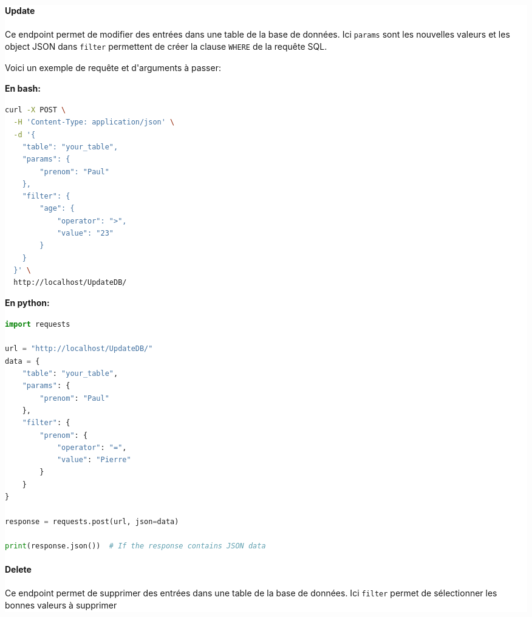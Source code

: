 #### Update

Ce endpoint permet de modifier des entrées dans une table de la base de données.
Ici `params` sont les nouvelles valeurs et les object JSON dans `filter` permettent de créer la clause `WHERE` de la requête SQL. 

Voici un exemple de requête et d'arguments à passer:

**En bash:**
```bash
curl -X POST \
  -H 'Content-Type: application/json' \
  -d '{
    "table": "your_table",
    "params": {
        "prenom": "Paul"
    },
    "filter": {
        "age": {
            "operator": ">",
            "value": "23"
        }
    }
  }' \
  http://localhost/UpdateDB/
```

**En python:**
```python
import requests

url = "http://localhost/UpdateDB/"
data = {
    "table": "your_table",
    "params": {
        "prenom": "Paul"
    },
    "filter": {
        "prenom": {
            "operator": "=",
            "value": "Pierre"
        }
    }
}

response = requests.post(url, json=data)

print(response.json())  # If the response contains JSON data

```

#### Delete

Ce endpoint permet de supprimer des entrées dans une table de la base de données.
Ici `filter` permet de sélectionner les bonnes valeurs à supprimer
